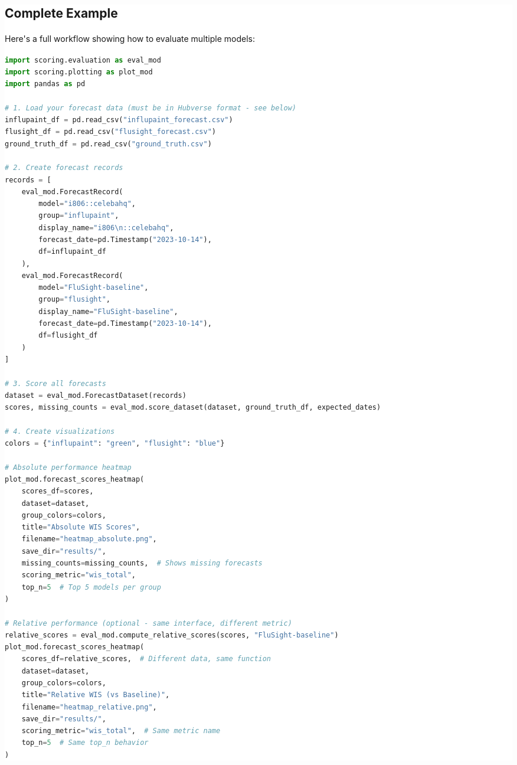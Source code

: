 ## Complete Example

Here's a full workflow showing how to evaluate multiple models:

```python
import scoring.evaluation as eval_mod
import scoring.plotting as plot_mod
import pandas as pd

# 1. Load your forecast data (must be in Hubverse format - see below)
influpaint_df = pd.read_csv("influpaint_forecast.csv")
flusight_df = pd.read_csv("flusight_forecast.csv") 
ground_truth_df = pd.read_csv("ground_truth.csv")

# 2. Create forecast records
records = [
    eval_mod.ForecastRecord(
        model="i806::celebahq",
        group="influpaint",
        display_name="i806\n::celebahq", 
        forecast_date=pd.Timestamp("2023-10-14"),
        df=influpaint_df
    ),
    eval_mod.ForecastRecord(
        model="FluSight-baseline",
        group="flusight",
        display_name="FluSight-baseline",
        forecast_date=pd.Timestamp("2023-10-14"), 
        df=flusight_df
    )
]

# 3. Score all forecasts
dataset = eval_mod.ForecastDataset(records)
scores, missing_counts = eval_mod.score_dataset(dataset, ground_truth_df, expected_dates)

# 4. Create visualizations
colors = {"influpaint": "green", "flusight": "blue"}

# Absolute performance heatmap
plot_mod.forecast_scores_heatmap(
    scores_df=scores,
    dataset=dataset,
    group_colors=colors,
    title="Absolute WIS Scores",
    filename="heatmap_absolute.png", 
    save_dir="results/",
    missing_counts=missing_counts,  # Shows missing forecasts
    scoring_metric="wis_total",
    top_n=5  # Top 5 models per group
)

# Relative performance (optional - same interface, different metric)
relative_scores = eval_mod.compute_relative_scores(scores, "FluSight-baseline")
plot_mod.forecast_scores_heatmap(
    scores_df=relative_scores,  # Different data, same function
    dataset=dataset,
    group_colors=colors,
    title="Relative WIS (vs Baseline)",
    filename="heatmap_relative.png",
    save_dir="results/",
    scoring_metric="wis_total",  # Same metric name
    top_n=5  # Same top_n behavior
)
```